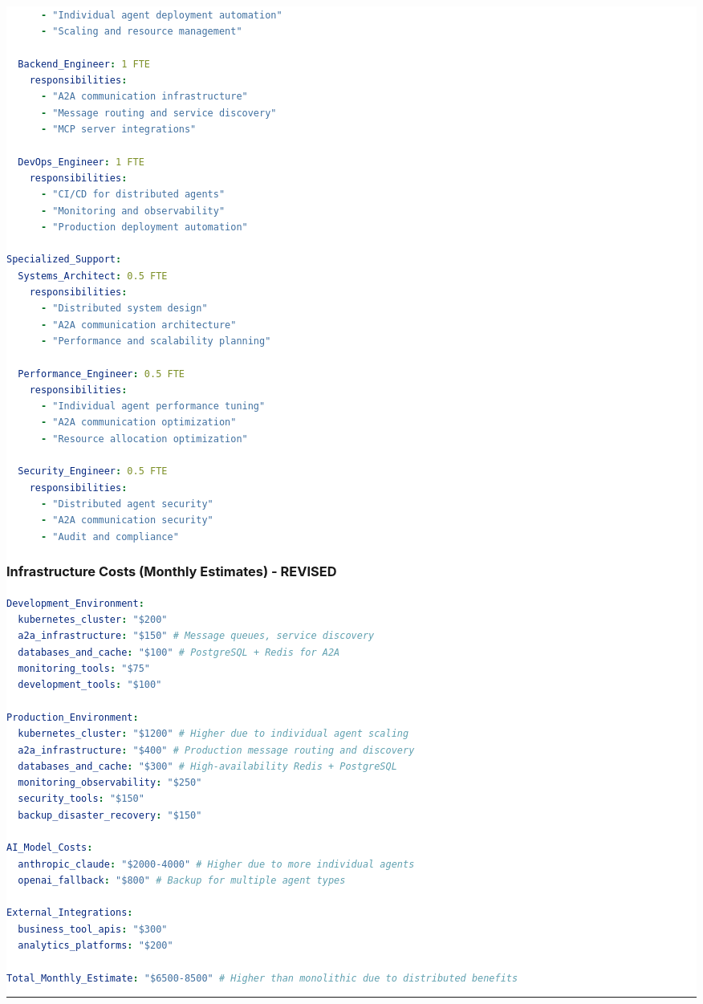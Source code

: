 ```yaml
      - "Individual agent deployment automation"
      - "Scaling and resource management"

  Backend_Engineer: 1 FTE
    responsibilities:
      - "A2A communication infrastructure"
      - "Message routing and service discovery"
      - "MCP server integrations"

  DevOps_Engineer: 1 FTE
    responsibilities:
      - "CI/CD for distributed agents"
      - "Monitoring and observability"
      - "Production deployment automation"

Specialized_Support:
  Systems_Architect: 0.5 FTE
    responsibilities:
      - "Distributed system design"
      - "A2A communication architecture"
      - "Performance and scalability planning"

  Performance_Engineer: 0.5 FTE
    responsibilities:
      - "Individual agent performance tuning"
      - "A2A communication optimization"
      - "Resource allocation optimization"

  Security_Engineer: 0.5 FTE
    responsibilities:
      - "Distributed agent security"
      - "A2A communication security"
      - "Audit and compliance"
```

### Infrastructure Costs (Monthly Estimates) - REVISED
```yaml
Development_Environment:
  kubernetes_cluster: "$200"
  a2a_infrastructure: "$150" # Message queues, service discovery
  databases_and_cache: "$100" # PostgreSQL + Redis for A2A
  monitoring_tools: "$75"
  development_tools: "$100"

Production_Environment:
  kubernetes_cluster: "$1200" # Higher due to individual agent scaling
  a2a_infrastructure: "$400" # Production message routing and discovery
  databases_and_cache: "$300" # High-availability Redis + PostgreSQL
  monitoring_observability: "$250"
  security_tools: "$150"
  backup_disaster_recovery: "$150"

AI_Model_Costs:
  anthropic_claude: "$2000-4000" # Higher due to more individual agents
  openai_fallback: "$800" # Backup for multiple agent types

External_Integrations:
  business_tool_apis: "$300"
  analytics_platforms: "$200"

Total_Monthly_Estimate: "$6500-8500" # Higher than monolithic due to distributed benefits
```

---